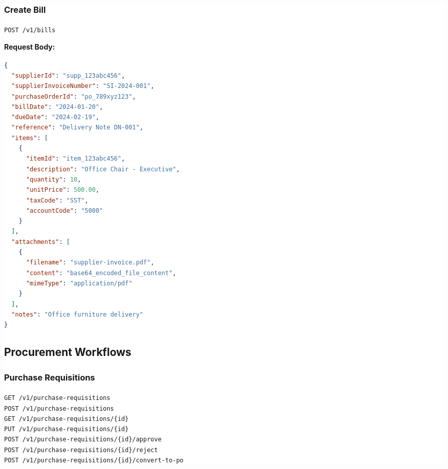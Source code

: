 ### Create Bill

```http
POST /v1/bills
```

**Request Body:**
```json
{
  "supplierId": "supp_123abc456",
  "supplierInvoiceNumber": "SI-2024-001",
  "purchaseOrderId": "po_789xyz123",
  "billDate": "2024-01-20",
  "dueDate": "2024-02-19",
  "reference": "Delivery Note DN-001",
  "items": [
    {
      "itemId": "item_123abc456",
      "description": "Office Chair - Executive",
      "quantity": 10,
      "unitPrice": 500.00,
      "taxCode": "SST",
      "accountCode": "5000"
    }
  ],
  "attachments": [
    {
      "filename": "supplier-invoice.pdf",
      "content": "base64_encoded_file_content",
      "mimeType": "application/pdf"
    }
  ],
  "notes": "Office furniture delivery"
}
```





## Procurement Workflows

### Purchase Requisitions

```http
GET /v1/purchase-requisitions
POST /v1/purchase-requisitions
GET /v1/purchase-requisitions/{id}
PUT /v1/purchase-requisitions/{id}
POST /v1/purchase-requisitions/{id}/approve
POST /v1/purchase-requisitions/{id}/reject
POST /v1/purchase-requisitions/{id}/convert-to-po
```
